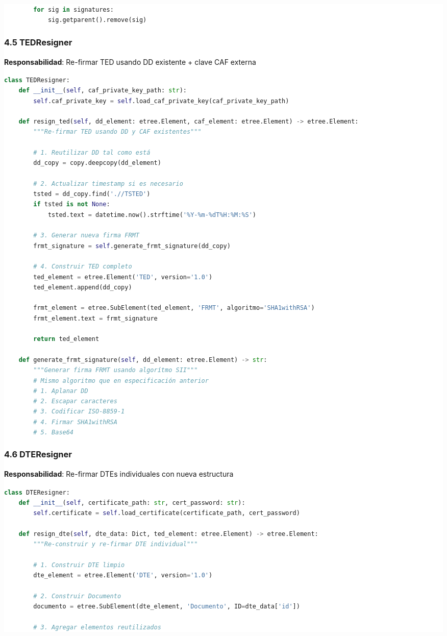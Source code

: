 ```python
        for sig in signatures:
            sig.getparent().remove(sig)
```

### 4.5 TEDResigner

**Responsabilidad**: Re-firmar TED usando DD existente + clave CAF externa

```python
class TEDResigner:
    def __init__(self, caf_private_key_path: str):
        self.caf_private_key = self.load_caf_private_key(caf_private_key_path)
    
    def resign_ted(self, dd_element: etree.Element, caf_element: etree.Element) -> etree.Element:
        """Re-firmar TED usando DD y CAF existentes"""
        
        # 1. Reutilizar DD tal como está
        dd_copy = copy.deepcopy(dd_element)
        
        # 2. Actualizar timestamp si es necesario
        tsted = dd_copy.find('.//TSTED')
        if tsted is not None:
            tsted.text = datetime.now().strftime('%Y-%m-%dT%H:%M:%S')
        
        # 3. Generar nueva firma FRMT
        frmt_signature = self.generate_frmt_signature(dd_copy)
        
        # 4. Construir TED completo
        ted_element = etree.Element('TED', version='1.0')
        ted_element.append(dd_copy)
        
        frmt_element = etree.SubElement(ted_element, 'FRMT', algoritmo='SHA1withRSA')
        frmt_element.text = frmt_signature
        
        return ted_element
    
    def generate_frmt_signature(self, dd_element: etree.Element) -> str:
        """Generar firma FRMT usando algorítmo SII"""
        # Mismo algoritmo que en especificación anterior
        # 1. Aplanar DD
        # 2. Escapar caracteres
        # 3. Codificar ISO-8859-1
        # 4. Firmar SHA1withRSA
        # 5. Base64
```

### 4.6 DTEResigner

**Responsabilidad**: Re-firmar DTEs individuales con nueva estructura

```python
class DTEResigner:
    def __init__(self, certificate_path: str, cert_password: str):
        self.certificate = self.load_certificate(certificate_path, cert_password)
    
    def resign_dte(self, dte_data: Dict, ted_element: etree.Element) -> etree.Element:
        """Re-construir y re-firmar DTE individual"""
        
        # 1. Construir DTE limpio
        dte_element = etree.Element('DTE', version='1.0')
        
        # 2. Construir Documento
        documento = etree.SubElement(dte_element, 'Documento', ID=dte_data['id'])
        
        # 3. Agregar elementos reutilizados
```